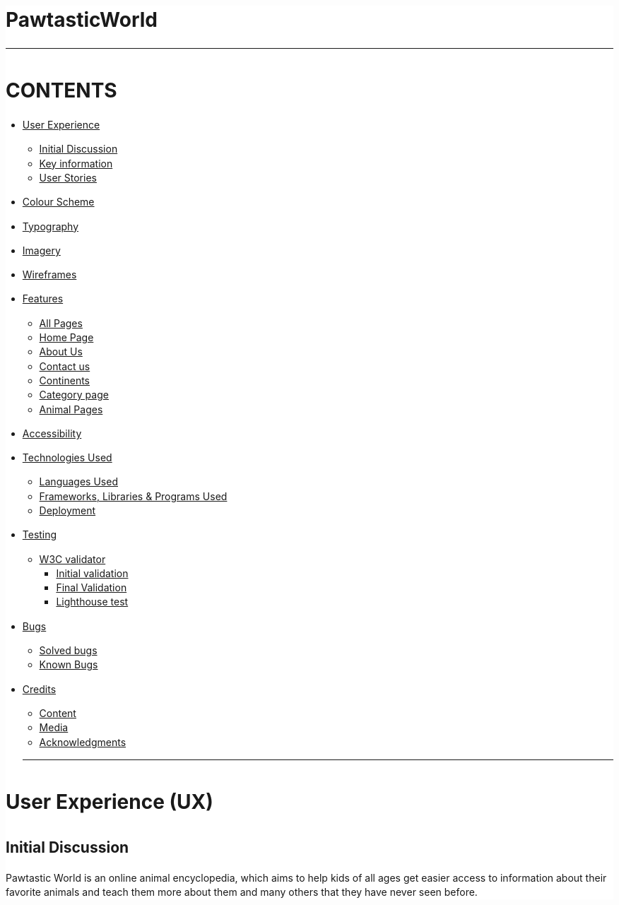 # PawtasticWorld

 ***

# CONTENTS

* [User Experience](#user-experience-ux)
  * [Initial Discussion](#initial-discussion)
  * [Key information](#key-information)
  * [User Stories](#user-stories)
* [Colour Scheme](#colour-scheme)
* [Typography](#typography)
* [Imagery](#imagery)
* [Wireframes](#wireframes)
* [Features](#features)
  * [All Pages](#all-pages)
  * [Home Page](#home-page)
  * [About Us](#about-us)
  * [Contact us](#contact-us)
  * [Continents](#contents)
  * [Category page](#category-page)
  * [Animal Pages](#animal-pages-aerial-terrestrial-and-aquatic)
* [Accessibility](#accessibility)
* [Technologies Used](#technologies-used)
  * [Languages Used](#languages-used)
  * [Frameworks, Libraries & Programs Used](#frameworks-libraries--programs-used)
  * [Deployment](#deployment)
* [Testing](#testing)
  * [W3C validator](#w3c-validator)
    * [Initial validation](#initial-validation)
	* [Final Validation](#final-validation)
	* [Lighthouse test](#lighthouse-test)
* [Bugs](#bugs)
  * [Solved bugs](#solved-bugs)
  * [Known Bugs](#known-bugs)
* [Credits](#credits)
  * [Content](#content)
  * [Media](#media)
  * [Acknowledgments](#acknowledgments)

   ***

# User Experience (UX)

## Initial Discussion

Pawtastic World is an online animal encyclopedia, which aims to help kids of all ages get easier access to information about their favorite animals and teach them more about them and many others that they have never seen before.
